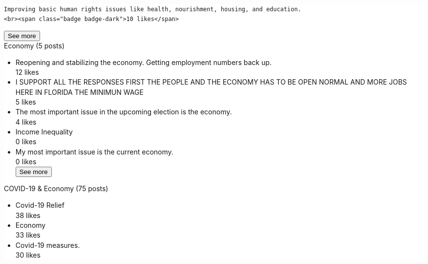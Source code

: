     Improving basic human rights issues like health, nourishment, housing, and education.
    <br><span class="badge badge-dark">10 likes</span>
  </li>
  </div>
  <button class="btn btn-light btn-block" type="button" data-toggle="collapse" data-target="#collapseExample0" aria-expanded="false" aria-controls="collapseExample0">
    See more
  </button>
  </ul>
</div>

<div class="card">
  <div class="card-header">
  Economy (5 posts)
  </div>
  <ul class="list-group list-group-flush">
  <li class="list-group-item">
    Reopening and stabilizing the economy. Getting employment numbers back up. 
    <br><span class="badge badge-dark">12 likes</span>
  </li>
  <li class="list-group-item">
    I SUPPORT ALL THE RESPONSES FIRST THE PEOPLE AND THE ECONOMY HAS TO BE OPEN NORMAL AND MORE JOBS HERE IN FLORIDA THE MINIMUN WAGE
    <br><span class="badge badge-dark">5 likes</span>
  </li>
  <li class="list-group-item">
    The most important issue in the upcoming election is the economy. 
    <br><span class="badge badge-dark">4 likes</span>
  </li>
  <div class="collapse" id="collapseExample1">
  <li class="list-group-item">
    Income Inequality
    <br><span class="badge badge-dark">0 likes</span>
  </li>
  <li class="list-group-item">
    My most important issue is the current economy. 
    <br><span class="badge badge-dark">0 likes</span>
  </li>
  </div>
  <button class="btn btn-light btn-block" type="button" data-toggle="collapse" data-target="#collapseExample1" aria-expanded="false" aria-controls="collapseExample1">
    See more
  </button>
  </ul>
</div>

<div class="card">
  <div class="card-header">
  COVID-19 & Economy (75 posts)
  </div>
  <ul class="list-group list-group-flush">
  <li class="list-group-item">
    Covid-19 Relief 
    <br><span class="badge badge-dark">38 likes</span>
  </li>
  <li class="list-group-item">
    Economy
    <br><span class="badge badge-dark">33 likes</span>
  </li>
  <li class="list-group-item">
    Covid-19 measures.
    <br><span class="badge badge-dark">30 likes</span>
  </li>
  <div class="collapse" id="collapseExample2">